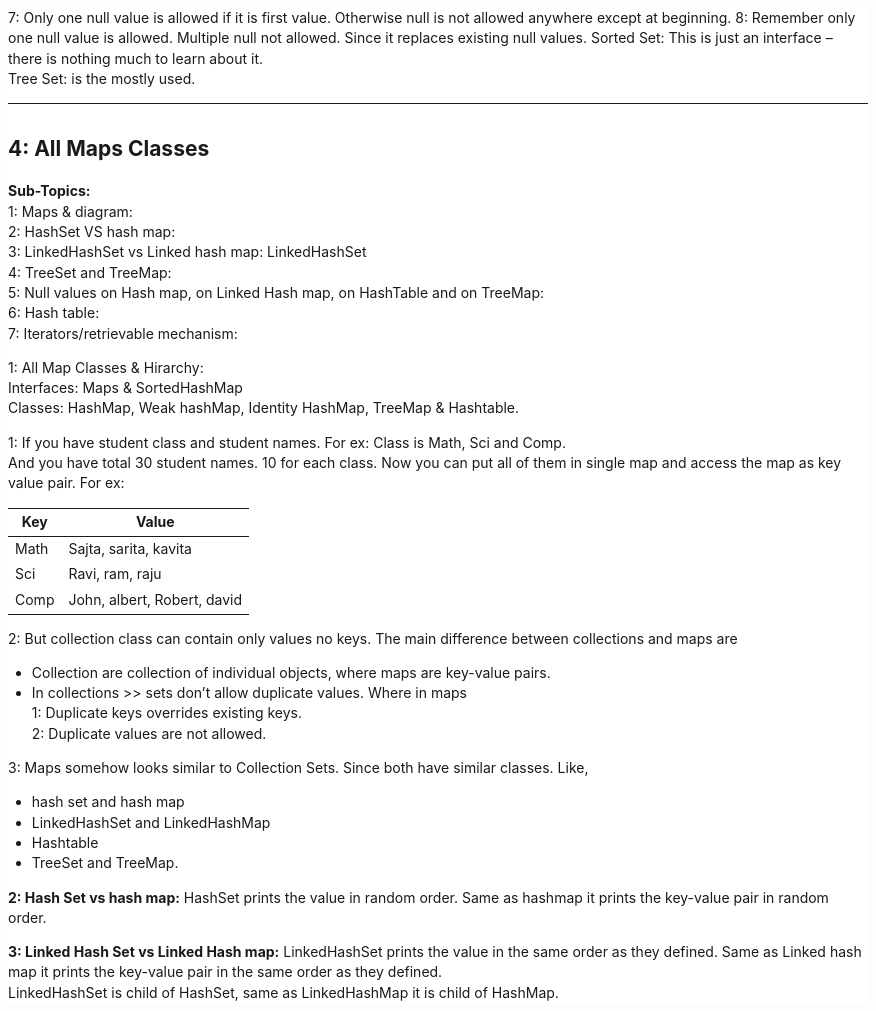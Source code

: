 7: Only one null value is allowed if it is first value. Otherwise null is not allowed anywhere except at beginning.  8: Remember only one null value is allowed. Multiple null not allowed. Since it replaces existing null values.  Sorted Set: This is just an interface – there is nothing much to learn about it.  
Tree Set: is the mostly used.  


******************************************************************************
**4: All Maps Classes**  
-------------------------

**Sub-Topics:**  
1: Maps & diagram:  
2: HashSet VS hash map:   
3: LinkedHashSet vs Linked hash map:  LinkedHashSet  
4: TreeSet and TreeMap:  
5: Null values on Hash map, on Linked Hash map, on HashTable and on TreeMap:   
6: Hash table:   
7: Iterators/retrievable mechanism:

1: All Map Classes & Hirarchy:   
Interfaces: Maps & SortedHashMap  
Classes: HashMap, Weak hashMap, Identity HashMap, TreeMap & Hashtable.


1: If you have student class and student names. For ex: Class is Math, Sci and Comp.   
And you have total 30 student names. 10 for each class. Now you can put all of them in single map and access the map as key value pair. 
For ex:

| Key  |Value |
| ------------- |-------------|
| Math  | Sajta, sarita, kavita|
| Sci  |Ravi, ram, raju|
|  Comp |John, albert, Robert, david |

2: But collection class can contain only values no keys.  The main difference between collections and maps are  
- Collection are collection of individual objects, where maps are key-value pairs.    
- In collections >>  sets don’t allow duplicate values. Where in maps    
      1: Duplicate keys overrides existing keys.  
      2: Duplicate values are not allowed.    

3: Maps somehow looks similar to Collection Sets. Since both have similar classes. Like,  
- hash set and hash map  
- LinkedHashSet and LinkedHashMap  
- Hashtable   
- TreeSet and TreeMap. 

**2: Hash Set vs hash map:**  HashSet prints the value in random order. Same as hashmap it prints the key-value pair in random order.

**3: Linked Hash Set vs Linked Hash map:**  LinkedHashSet prints the value in the same order as they defined. Same as Linked hash map it prints the key-value pair in the same order as they defined.  
LinkedHashSet is child of HashSet, same as LinkedHashMap it is child of HashMap.
